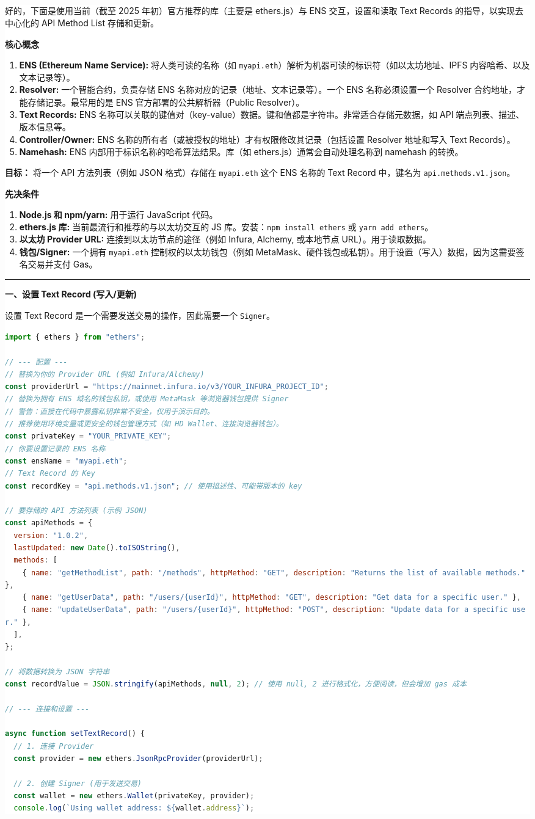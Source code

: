 好的，下面是使用当前（截至 2025 年初）官方推荐的库（主要是 ethers.js）与 ENS 交互，设置和读取 Text Records 的指导，以实现去中心化的 API Method List 存储和更新。

**核心概念**

1.  **ENS (Ethereum Name Service):** 将人类可读的名称（如 `myapi.eth`）解析为机器可读的标识符（如以太坊地址、IPFS 内容哈希、以及文本记录等）。
2.  **Resolver:** 一个智能合约，负责存储 ENS 名称对应的记录（地址、文本记录等）。一个 ENS 名称必须设置一个 Resolver 合约地址，才能存储记录。最常用的是 ENS 官方部署的公共解析器（Public Resolver）。
3.  **Text Records:** ENS 名称可以关联的键值对（key-value）数据。键和值都是字符串。非常适合存储元数据，如 API 端点列表、描述、版本信息等。
4.  **Controller/Owner:** ENS 名称的所有者（或被授权的地址）才有权限修改其记录（包括设置 Resolver 地址和写入 Text Records）。
5.  **Namehash:** ENS 内部用于标识名称的哈希算法结果。库（如 ethers.js）通常会自动处理名称到 namehash 的转换。

**目标：** 将一个 API 方法列表（例如 JSON 格式）存储在 `myapi.eth` 这个 ENS 名称的 Text Record 中，键名为 `api.methods.v1.json`。

**先决条件**

1.  **Node.js 和 npm/yarn:** 用于运行 JavaScript 代码。
2.  **ethers.js 库:** 当前最流行和推荐的与以太坊交互的 JS 库。安装：`npm install ethers` 或 `yarn add ethers`。
3.  **以太坊 Provider URL:** 连接到以太坊节点的途径（例如 Infura, Alchemy, 或本地节点 URL）。用于读取数据。
4.  **钱包/Signer:** 一个拥有 `myapi.eth` 控制权的以太坊钱包（例如 MetaMask、硬件钱包或私钥）。用于设置（写入）数据，因为这需要签名交易并支付 Gas。

---

**一、设置 Text Record (写入/更新)**

设置 Text Record 是一个需要发送交易的操作，因此需要一个 `Signer`。

```javascript
import { ethers } from "ethers";

// --- 配置 ---
// 替换为你的 Provider URL (例如 Infura/Alchemy)
const providerUrl = "https://mainnet.infura.io/v3/YOUR_INFURA_PROJECT_ID";
// 替换为拥有 ENS 域名的钱包私钥，或使用 MetaMask 等浏览器钱包提供 Signer
// 警告：直接在代码中暴露私钥非常不安全，仅用于演示目的。
// 推荐使用环境变量或更安全的钱包管理方式（如 HD Wallet、连接浏览器钱包）。
const privateKey = "YOUR_PRIVATE_KEY";
// 你要设置记录的 ENS 名称
const ensName = "myapi.eth";
// Text Record 的 Key
const recordKey = "api.methods.v1.json"; // 使用描述性、可能带版本的 key

// 要存储的 API 方法列表 (示例 JSON)
const apiMethods = {
  version: "1.0.2",
  lastUpdated: new Date().toISOString(),
  methods: [
    { name: "getMethodList", path: "/methods", httpMethod: "GET", description: "Returns the list of available methods." },
    { name: "getUserData", path: "/users/{userId}", httpMethod: "GET", description: "Get data for a specific user." },
    { name: "updateUserData", path: "/users/{userId}", httpMethod: "POST", description: "Update data for a specific user." },
  ],
};

// 将数据转换为 JSON 字符串
const recordValue = JSON.stringify(apiMethods, null, 2); // 使用 null, 2 进行格式化，方便阅读，但会增加 gas 成本

// --- 连接和设置 ---

async function setTextRecord() {
  // 1. 连接 Provider
  const provider = new ethers.JsonRpcProvider(providerUrl);

  // 2. 创建 Signer (用于发送交易)
  const wallet = new ethers.Wallet(privateKey, provider);
  console.log(`Using wallet address: ${wallet.address}`);
```